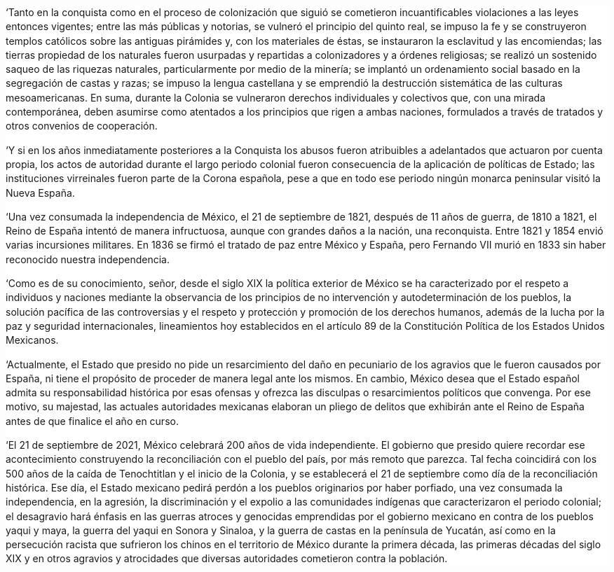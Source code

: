 ‘Tanto en la conquista como en el proceso de colonización que siguió se
cometieron incuantificables violaciones a las leyes entonces vigentes; entre
las más públicas y notorias, se vulneró el principio del quinto real, se
impuso la fe y se construyeron templos católicos sobre las antiguas pirámides
y, con los materiales de éstas, se instauraron la esclavitud y las
encomiendas; las tierras propiedad de los naturales fueron usurpadas y
repartidas a colonizadores y a órdenes religiosas; se realizó un sostenido
saqueo de las riquezas naturales, particularmente por medio de la minería; se
implantó un ordenamiento social basado en la segregación de castas y razas; se
impuso la lengua castellana y se emprendió la destrucción sistemática de las
culturas mesoamericanas. En suma, durante la Colonia se vulneraron derechos
individuales y colectivos que, con una mirada contemporánea, deben asumirse
como atentados a los principios que rigen a ambas naciones, formulados a
través de tratados y otros convenios de cooperación.

‘Y si en los años inmediatamente posteriores a la Conquista los abusos fueron
atribuibles a adelantados que actuaron por cuenta propia, los actos de
autoridad durante el largo periodo colonial fueron consecuencia de la
aplicación de políticas de Estado; las instituciones virreinales fueron parte
de la Corona española, pese a que en todo ese periodo ningún monarca
peninsular visitó la Nueva España.

‘Una vez consumada la independencia de México, el 21 de septiembre de 1821,
después de 11 años de guerra, de 1810 a 1821, el Reino de España intentó de
manera infructuosa, aunque con grandes daños a la nación, una reconquista.
Entre 1821 y 1854 envió varias incursiones militares. En 1836 se firmó el
tratado de paz entre México y España, pero Fernando VII murió en 1833 sin
haber reconocido nuestra independencia.

‘Como es de su conocimiento, señor, desde el siglo XIX la política exterior de
México se ha caracterizado por el respeto a individuos y naciones mediante la
observancia de los principios de no intervención y autodeterminación de los
pueblos, la solución pacífica de las controversias y el respeto y protección y
promoción de los derechos humanos, además de la lucha por la paz y seguridad
internacionales, lineamientos hoy establecidos en el artículo 89 de la
Constitución Política de los Estados Unidos Mexicanos.

‘Actualmente, el Estado que presido no pide un resarcimiento del daño en
pecuniario de los agravios que le fueron causados por España, ni tiene el
propósito de proceder de manera legal ante los mismos. En cambio, México desea
que el Estado español admita su responsabilidad histórica por esas ofensas y
ofrezca las disculpas o resarcimientos políticos que convenga. Por ese motivo,
su majestad, las actuales autoridades mexicanas elaboran un pliego de delitos
que exhibirán ante el Reino de España antes de que finalice el año en curso.

‘El 21 de septiembre de 2021, México celebrará 200 años de vida independiente.
El gobierno que presido quiere recordar ese acontecimiento construyendo la
reconciliación con el pueblo del país, por más remoto que parezca. Tal fecha
coincidirá con los 500 años de la caída de Tenochtitlan y el inicio de la
Colonia, y se establecerá el 21 de septiembre como día de la reconciliación
histórica. Ese día, el Estado mexicano pedirá perdón a los pueblos originarios
por haber porfiado, una vez consumada la independencia, en la agresión, la
discriminación y el expolio a las comunidades indígenas que caracterizaron el
periodo colonial; el desagravio hará énfasis en las guerras atroces y
genocidas emprendidas por el gobierno mexicano en contra de los pueblos yaqui
y maya, la guerra del yaqui en Sonora y Sinaloa, y la guerra de castas en la
península de Yucatán, así como en la persecución racista que sufrieron los
chinos en el territorio de México durante la primera década, las primeras
décadas del siglo XIX y en otros agravios y atrocidades que diversas
autoridades cometieron contra la población.

